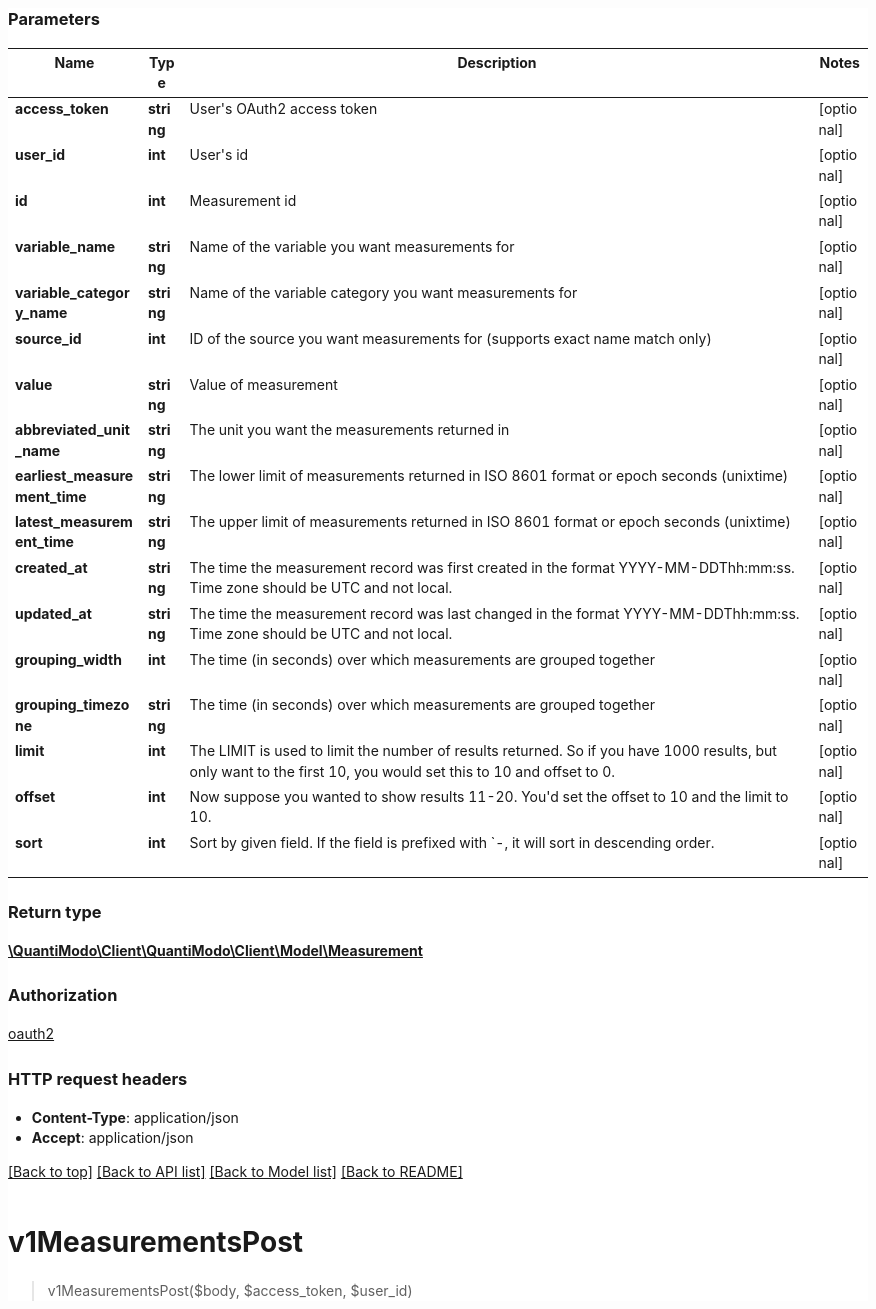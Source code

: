 
### Parameters

Name | Type | Description  | Notes
------------- | ------------- | ------------- | -------------
 **access_token** | **string**| User&#39;s OAuth2 access token | [optional]
 **user_id** | **int**| User&#39;s id | [optional]
 **id** | **int**| Measurement id | [optional]
 **variable_name** | **string**| Name of the variable you want measurements for | [optional]
 **variable_category_name** | **string**| Name of the variable category you want measurements for | [optional]
 **source_id** | **int**| ID of the source you want measurements for (supports exact name match only) | [optional]
 **value** | **string**| Value of measurement | [optional]
 **abbreviated_unit_name** | **string**| The unit you want the measurements returned in | [optional]
 **earliest_measurement_time** | **string**| The lower limit of measurements returned in ISO 8601 format or epoch seconds (unixtime) | [optional]
 **latest_measurement_time** | **string**| The upper limit of measurements returned in ISO 8601 format or epoch seconds (unixtime) | [optional]
 **created_at** | **string**| The time the measurement record was first created in the format YYYY-MM-DDThh:mm:ss. Time zone should be UTC and not local. | [optional]
 **updated_at** | **string**| The time the measurement record was last changed in the format YYYY-MM-DDThh:mm:ss. Time zone should be UTC and not local. | [optional]
 **grouping_width** | **int**| The time (in seconds) over which measurements are grouped together | [optional]
 **grouping_timezone** | **string**| The time (in seconds) over which measurements are grouped together | [optional]
 **limit** | **int**| The LIMIT is used to limit the number of results returned. So if you have 1000 results, but only want to the first 10, you would set this to 10 and offset to 0. | [optional]
 **offset** | **int**| Now suppose you wanted to show results 11-20. You&#39;d set the offset to 10 and the limit to 10. | [optional]
 **sort** | **int**| Sort by given field. If the field is prefixed with &#x60;-, it will sort in descending order. | [optional]

### Return type

[**\QuantiModo\Client\QuantiModo\Client\Model\Measurement**](../Model/Measurement.md)

### Authorization

[oauth2](../../README.md#oauth2)

### HTTP request headers

 - **Content-Type**: application/json
 - **Accept**: application/json

[[Back to top]](#) [[Back to API list]](../../README.md#documentation-for-api-endpoints) [[Back to Model list]](../../README.md#documentation-for-models) [[Back to README]](../../README.md)

# **v1MeasurementsPost**
> v1MeasurementsPost($body, $access_token, $user_id)
